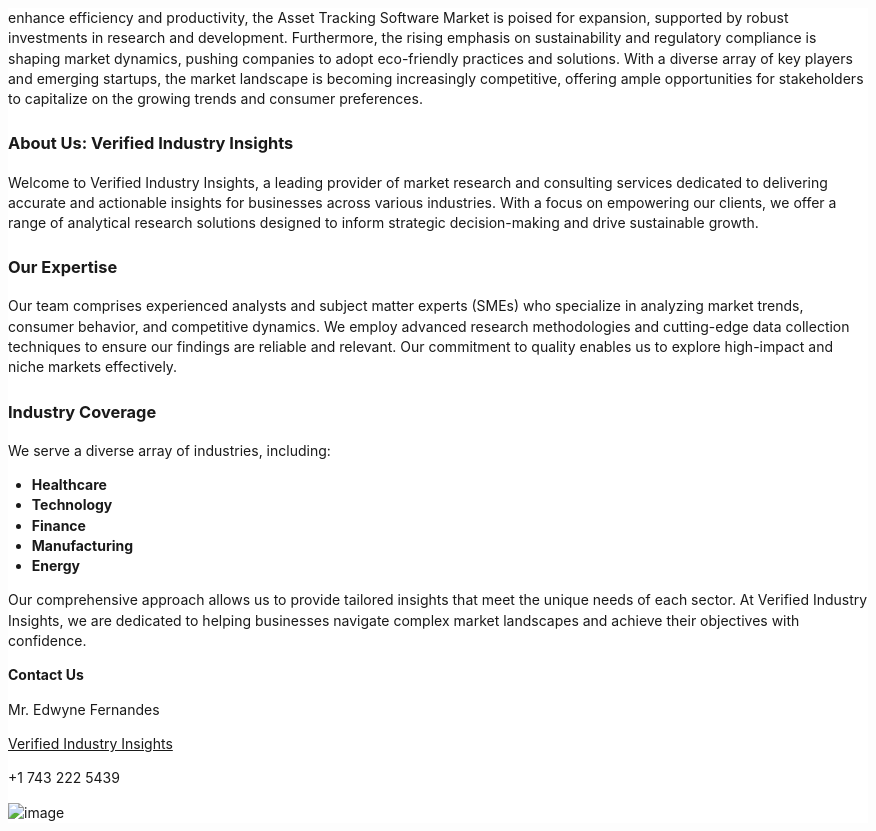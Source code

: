 enhance efficiency and productivity, the Asset Tracking Software Market is poised for expansion, supported by robust investments in research and development. Furthermore, the rising emphasis on sustainability and regulatory compliance is shaping market dynamics, pushing companies to adopt eco-friendly practices and solutions. With a diverse array of key players and emerging startups, the market landscape is becoming increasingly competitive, offering ample opportunities for stakeholders to capitalize on the growing trends and consumer preferences.</p><h3>About Us: Verified Industry Insights</h3><p>Welcome to Verified Industry Insights, a leading provider of market research and consulting services dedicated to delivering accurate and actionable insights for businesses across various industries. With a focus on empowering our clients, we offer a range of analytical research solutions designed to inform strategic decision-making and drive sustainable growth.</p><h3>Our Expertise</h3><p>Our team comprises experienced analysts and subject matter experts (SMEs) who specialize in analyzing market trends, consumer behavior, and competitive dynamics. We employ advanced research methodologies and cutting-edge data collection techniques to ensure our findings are reliable and relevant. Our commitment to quality enables us to explore high-impact and niche markets effectively.</p><h3>Industry Coverage</h3><p>We serve a diverse array of industries, including:</p><ul><li><strong>Healthcare</strong></li><li><strong>Technology</strong></li><li><strong>Finance</strong></li><li><strong>Manufacturing</strong></li><li><strong>Energy</strong></li></ul><p>Our comprehensive approach allows us to provide tailored insights that meet the unique needs of each sector. At Verified Industry Insights, we are dedicated to helping businesses navigate complex market landscapes and achieve their objectives with confidence.</p><p><strong>Contact Us</strong></p><p>Mr. Edwyne Fernandes</p><p><a href="https://www.verifiedindustryinsights.com/">Verified Industry Insights</a></p><p>+1 743 222 5439</p>
![image](https://github.com/user-attachments/assets/39137fed-5b15-4704-989f-ff27337f4f39)
